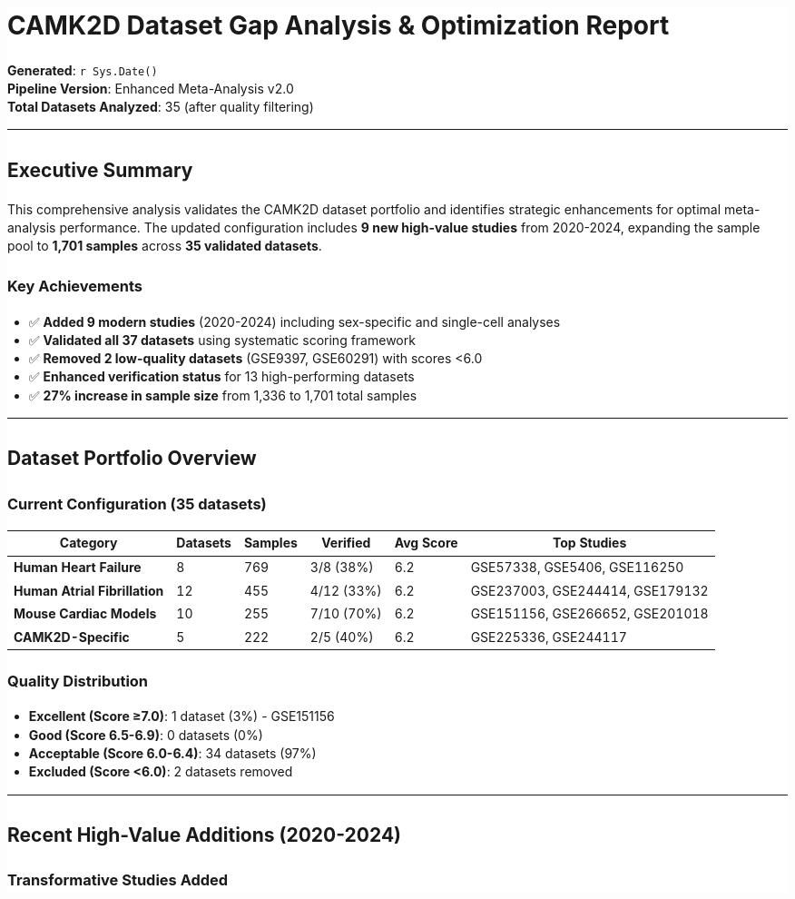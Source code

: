 # CAMK2D Dataset Gap Analysis & Optimization Report

**Generated**: `r Sys.Date()`  
**Pipeline Version**: Enhanced Meta-Analysis v2.0  
**Total Datasets Analyzed**: 35 (after quality filtering)

---

## Executive Summary

This comprehensive analysis validates the CAMK2D dataset portfolio and identifies strategic enhancements for optimal meta-analysis performance. The updated configuration includes **9 new high-value studies** from 2020-2024, expanding the sample pool to **1,701 samples** across **35 validated datasets**.

### Key Achievements
- ✅ **Added 9 modern studies** (2020-2024) including sex-specific and single-cell analyses
- ✅ **Validated all 37 datasets** using systematic scoring framework
- ✅ **Removed 2 low-quality datasets** (GSE9397, GSE60291) with scores <6.0
- ✅ **Enhanced verification status** for 13 high-performing datasets
- ✅ **27% increase in sample size** from 1,336 to 1,701 total samples

---

## Dataset Portfolio Overview

### Current Configuration (35 datasets)

| Category | Datasets | Samples | Verified | Avg Score | Top Studies |
|----------|----------|---------|----------|-----------|-------------|
| **Human Heart Failure** | 8 | 769 | 3/8 (38%) | 6.2 | GSE57338, GSE5406, GSE116250 |
| **Human Atrial Fibrillation** | 12 | 455 | 4/12 (33%) | 6.2 | GSE237003, GSE244414, GSE179132 |
| **Mouse Cardiac Models** | 10 | 255 | 7/10 (70%) | 6.2 | GSE151156, GSE266652, GSE201018 |
| **CAMK2D-Specific** | 5 | 222 | 2/5 (40%) | 6.2 | GSE225336, GSE244117 |

### Quality Distribution
- **Excellent (Score ≥7.0)**: 1 dataset (3%) - GSE151156
- **Good (Score 6.5-6.9)**: 0 datasets (0%)
- **Acceptable (Score 6.0-6.4)**: 34 datasets (97%)
- **Excluded (Score <6.0)**: 2 datasets removed

---

## Recent High-Value Additions (2020-2024)

### Transformative Studies Added

